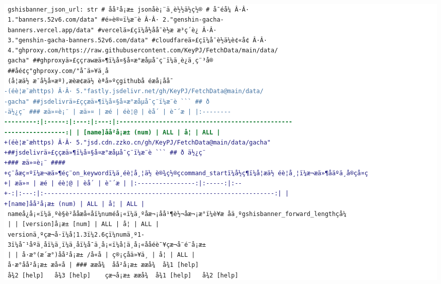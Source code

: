 ```diff
 gshisbanner_json_url: str # åå²å¡æ± jsonåè¡¨ä¸è½½ä½ç½® # å¯éå¼ Â·Â·
 1."banners.52v6.com/data" #é»è®¤ï¼æ¨è Â·Â· 2."genshin-gacha-
 banners.vercel.app/data" #vercelä»£çï¼å½åå¯è½æ æ³ç´è¿ Â·Â·
 3."genshin-gacha-banners.52v6.com/data" #cloudfareä»£çï¼å¯è½ä¼è¢«å¢ Â·Â·
 4."ghproxy.com/https://raw.githubusercontent.com/KeyPJ/FetchData/main/data/
 gacha" ##ghproxyä»£ççrawæä»¶ï¼å¤§å¤æ°æåµå¯ç¨ï¼ä¸è¿ä¸ç¨³å®
 ##åé¢ç"ghproxy.com/"å¯ä»¥ä¸å
 (å¦æä½ æ¯å½å¤æº),æèæ¢æä½ èªå»ºçgithubå éæå¡åå¯
-(éè¦æ¯æhttps) Â·Â· 5."fastly.jsdelivr.net/gh/KeyPJ/FetchData@main/data/
-gacha" ##jsdelivrä»£ççæä»¶ï¼å¤§å¤æ°æåµå¯ç¨ï¼æ¨è ``` ## ð
-ä½¿ç¨ ### æä»¤è¡¨ | æä»¤ | æé | éè¦@ | èå´ | è¯´æ | |:--------
---------:|:-----:|:---:|:---:|:------------------------------------------------
-----------------:| | [name]åå²å¡æ± (num) | ALL | å¦ | ALL |
+(éè¦æ¯æhttps) Â·Â· 5."jsd.cdn.zzko.cn/gh/KeyPJ/FetchData@main/data/gacha"
+##jsdelivrä»£ççæä»¶ï¼å¤§å¤æ°æåµå¯ç¨ï¼æ¨è ``` ## ð ä½¿ç¨
+### æä»¤è¡¨ ####
+ç¨åæç¤ºï¼æ¬æä»¶éç¨on_keywordï¼ä¸éè¦å¸¦ä½ è®¾ç½®çcommand_startï¼å½ç¶ï¼å¦æä½ éè¦å¸¦ï¼æ¬æä»¶åäºä¸å®çå¤ç
+| æä»¤ | æé | éè¦@ | èå´ | è¯´æ | |:----------------:|:-----:|:--
+-:|:---:|:----------------------------------------------------------------:| |
+[name]åå²å¡æ± (num) | ALL | å¦ | ALL |
 nameå¿å¡«ï¼ä¸ºè§è²åå­æå«åï¼numéå¡«ï¼ä¸ºåæ¬¡åå¹¶è½¬åæ¬¡æ°ï¼è¥æ åä¸ºgshisbanner_forward_lengthçå¼
 | | [version]å¡æ± [num] | ALL | å¦ | ALL |
 versionä¸ºçæ¬å·ï¼å¦1.3ï¼2.6ç­ï¼numä¸º1-
 3ï¼å¯¹åºä¸åï¼ä¸­ï¼ä¸åï¼å¯ä¸å¡«ï¼å¦ä¸å¡«ååéè¯¥çæ¬å¨é¨å¡æ± 
 | | å·æ°(æ´æ°)åå²å¡æ± /å«å | ç®¡çåä»¥ä¸ | å¦ | ALL |
 å·æ°åå²å¡æ± æå«å | ### ææå¾  åå²å¡æ± ææå¾  å¾1 [help]
 å¾2 [help]   å¾3 [help]    çæ¬å¡æ± ææå¾  å¾1 [help]   å¾2 [help]
```

